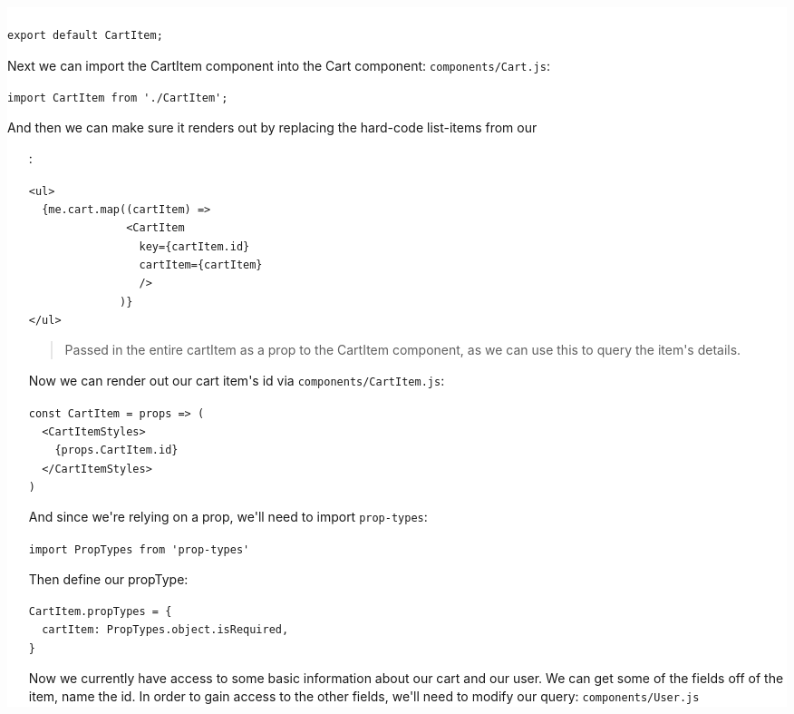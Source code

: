 ```react

export default CartItem;
```



Next we can import the CartItem component into the Cart component: `components/Cart.js`:

```react
import CartItem from './CartItem';
```



And then we can make sure it renders out by replacing the hard-code list-items from our <ul>:

```react
<ul>
  {me.cart.map((cartItem) =>
               <CartItem
                 key={cartItem.id}
                 cartItem={cartItem}
                 />
              )}
</ul>
```

> Passed in the entire cartItem as a prop to the CartItem component, as we can use this to query the item's details.



Now we can render out our cart item's id via `components/CartItem.js`:

```react
const CartItem = props => (
  <CartItemStyles>
    {props.CartItem.id}
  </CartItemStyles>
)
```



And since we're relying on a prop, we'll need to import `prop-types`:

```react
import PropTypes from 'prop-types'
```

Then define our propType:

```react
CartItem.propTypes = {
  cartItem: PropTypes.object.isRequired,
}
```



Now we currently have access to some basic information about our cart and our user. We can get some of the fields off of the item, name the id. In order to gain access to the other fields, we'll need to modify our query: `components/User.js`
